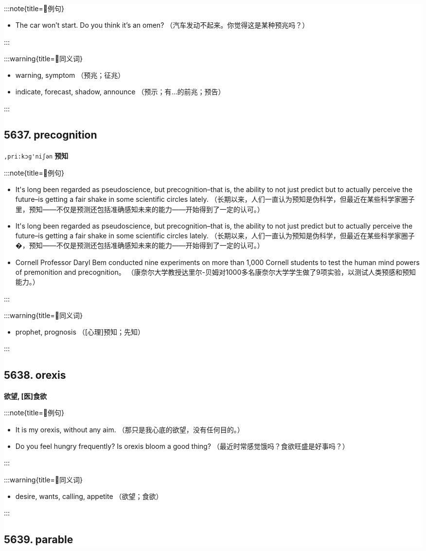 :::note{title=🎤例句}

- The car won’t start. Do you think it’s an omen? （汽车发动不起来。你觉得这是某种预兆吗？）

:::

:::warning{title=🤔同义词}

- warning, symptom （预兆；征兆）

- indicate, forecast, shadow, announce （预示；有…的前兆；预告）

:::


## 5637. precognition

`,pri:kɔɡ'niʃən`  **预知**

:::note{title=🎤例句}

- It's long been regarded as pseudoscience, but precognition–that is, the ability to not just predict but to actually perceive the future–is getting a fair shake in some scientific circles lately. （长期以来，人们一直认为预知是伪科学，但最近在某些科学家圈子里，预知——不仅是预测还包括准确感知未来的能力——开始得到了一定的认可。）

- It's long been regarded as pseudoscience, but precognition–that is, the ability to not just predict but to actually perceive the future–is getting a fair shake in some scientific circles lately. （长期以来，人们一直认为预知是伪科学，但最近在某些科学家圈子�，预知——不仅是预测还包括准确感知未来的能力——开始得到了一定的认可。）

- Cornell Professor Daryl Bem conducted nine experiments on more than 1,000 Cornell students to test the human mind powers of premonition and precognition。 （康奈尔大学教授达里尔-贝姆对1000多名康奈尔大学学生做了9项实验，以测试人类预感和预知能力。）

:::

:::warning{title=🤔同义词}

- prophet, prognosis （[心理]预知；先知）

:::


## 5638. orexis

**欲望, [医]食欲**

:::note{title=🎤例句}

- It is my orexis, without any aim. （那只是我心底的欲望，没有任何目的。）

- Do you feel hungry frequently? Is orexis bloom a good thing? （最近时常感觉饿吗？食欲旺盛是好事吗？）

:::

:::warning{title=🤔同义词}

- desire, wants, calling, appetite （欲望；食欲）

:::


## 5639. parable
